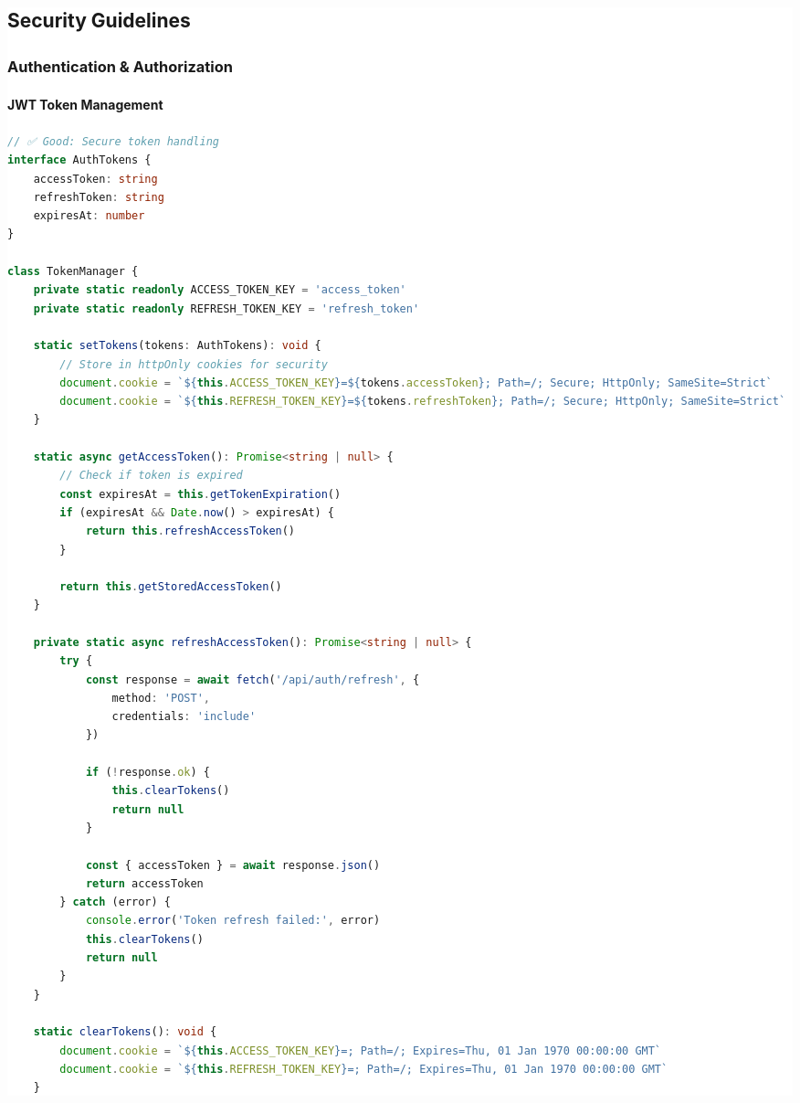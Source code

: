 ## Security Guidelines

### Authentication & Authorization

#### JWT Token Management
```typescript
// ✅ Good: Secure token handling
interface AuthTokens {
	accessToken: string
	refreshToken: string
	expiresAt: number
}

class TokenManager {
	private static readonly ACCESS_TOKEN_KEY = 'access_token'
	private static readonly REFRESH_TOKEN_KEY = 'refresh_token'
	
	static setTokens(tokens: AuthTokens): void {
		// Store in httpOnly cookies for security
		document.cookie = `${this.ACCESS_TOKEN_KEY}=${tokens.accessToken}; Path=/; Secure; HttpOnly; SameSite=Strict`
		document.cookie = `${this.REFRESH_TOKEN_KEY}=${tokens.refreshToken}; Path=/; Secure; HttpOnly; SameSite=Strict`
	}
	
	static async getAccessToken(): Promise<string | null> {
		// Check if token is expired
		const expiresAt = this.getTokenExpiration()
		if (expiresAt && Date.now() > expiresAt) {
			return this.refreshAccessToken()
		}
		
		return this.getStoredAccessToken()
	}
	
	private static async refreshAccessToken(): Promise<string | null> {
		try {
			const response = await fetch('/api/auth/refresh', {
				method: 'POST',
				credentials: 'include'
			})
			
			if (!response.ok) {
				this.clearTokens()
				return null
			}
			
			const { accessToken } = await response.json()
			return accessToken
		} catch (error) {
			console.error('Token refresh failed:', error)
			this.clearTokens()
			return null
		}
	}
	
	static clearTokens(): void {
		document.cookie = `${this.ACCESS_TOKEN_KEY}=; Path=/; Expires=Thu, 01 Jan 1970 00:00:00 GMT`
		document.cookie = `${this.REFRESH_TOKEN_KEY}=; Path=/; Expires=Thu, 01 Jan 1970 00:00:00 GMT`
	}
```